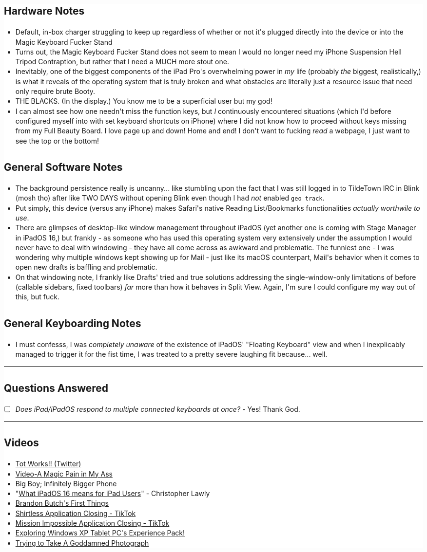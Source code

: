 ## Hardware Notes

- Default, in-box charger struggling to keep up regardless of whether or not it's plugged directly into the device or into the Magic Keyboard Fucker Stand
- Turns out, the Magic Keyboard Fucker Stand does not seem to mean I would no longer need my iPhone Suspension Hell Tripod Contraption, but rather that I need a MUCH more stout one.
- Inevitably, one of the biggest components of the iPad Pro's overwhelming power in *my* life (probably *the* biggest, realistically,) is what it reveals of the operating system that is truly broken and what obstacles are literally just a resource issue that need only require brute Booty.
- THE BLACKS. (In the display.) You know me to be a superficial user but my god!
- I can almost see how one needn't miss the function keys, but *I* continuously encountered situations (which I'd before configured myself into with set keyboard shortcuts on iPhone) where I did not know how to proceed without keys missing from my Full Beauty Board. I love page up and down! Home and end! I don't want to fucking *read* a webpage, I just want to see the top or the bottom!

## General Software Notes

- The background persistence really is uncanny... like stumbling upon the fact that I was still logged in to TildeTown IRC in Blink (mosh tho) after like TWO DAYS without opening  Blink even though I had *not* enabled `geo track`.
- Put simply, this device (versus any iPhone) makes Safari's native Reading List/Bookmarks functionalities *actually worthwile to use*.
- There are glimpses of desktop-like window management throughout iPadOS (yet another one is coming with Stage Manager in iPadOS 16,) but frankly - as someone who has used this operating system very extensively under the assumption I would never have to deal with windowing - they have all come across as awkward and problematic. The funniest one - I was wondering why multiple windows kept showing up for Mail - just like its macOS counterpart, Mail's behavior when it comes to open new drafts is baffling and problematic.
- On that windowing note, I frankly like Drafts' tried and true solutions addressing the single-window-only limitations of before (callable sidebars, fixed toolbars) *far* more than how it behaves in Split View. Again, I'm sure I could configure my way out of this, but fuck.

## General Keyboarding Notes

- I must confesss, I was *completely unaware* of the existence of iPadOS' "Floating Keyboard" view and when I inexplicably managed to trigger it for the fist time, I was treated to a pretty severe laughing fit because... well.

---

## Questions Answered

- [ ] *Does iPad/iPadOS respond to multiple connected keyboards at once?* - Yes! Thank God.

---

## Videos

- [Tot Works!! (Twitter)](https://twitter.com/NeoYokel/status/1538105518882963459)
- [Video-A Magic Pain in My Ass](drafts://open?uuid=DAA80BF3-BB3F-4E89-976D-94E9D85C7B5A)
- [Big Boy; Infinitely Bigger Phone](https://youtu.be/ZEWZ34eeboM)
- "[What iPadOS 16 means for iPad Users](https://youtu.be/W3iEQoNMftk)" - Christopher Lawly
- [Brandon Butch's First Things](https://youtu.be/uLFvvP3LNuw)
- [Shirtless Application Closing - TikTok](https://www.tiktok.com/t/ZTdE3wUPn)
- [Mission Impossible Application Closing - TikTok](https://www.tiktok.com/t/ZTdETLtea)
- [Exploring Windows XP Tablet PC's Experience Pack!](https://youtu.be/mV0yeC7haxM)
- [Trying to Take A Goddamned Photograph](https://user-images.githubusercontent.com/43663476/178081658-46702ef2-a622-4cfc-ad9d-70571d8858f1.MOV)
